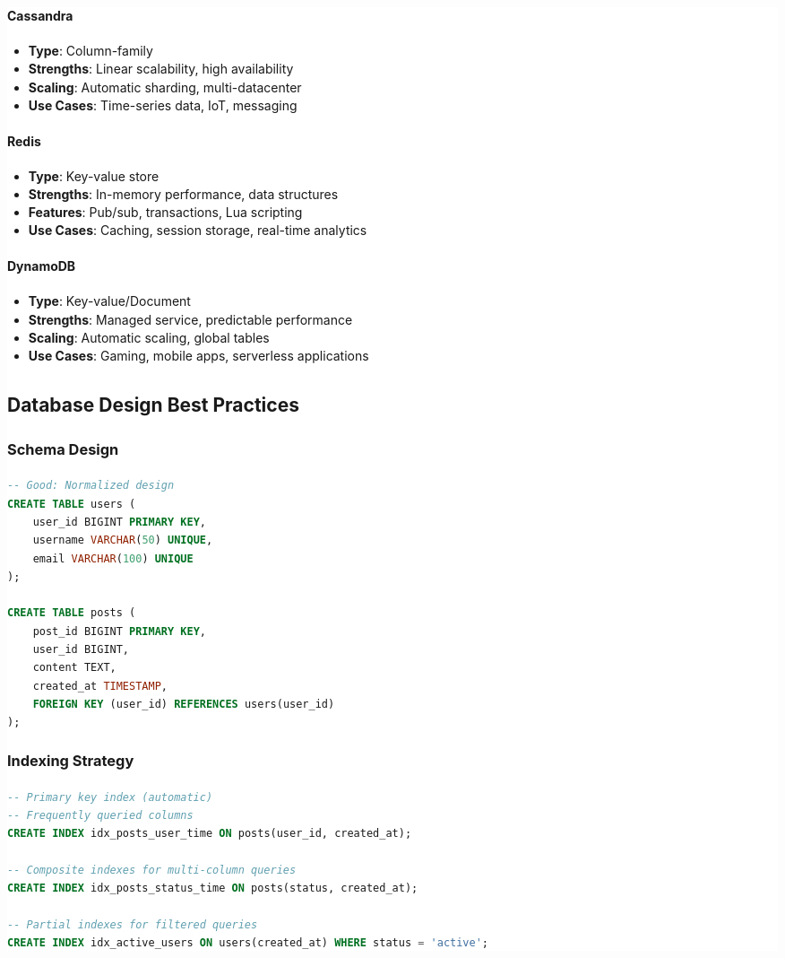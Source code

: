 #### Cassandra
- **Type**: Column-family
- **Strengths**: Linear scalability, high availability
- **Scaling**: Automatic sharding, multi-datacenter
- **Use Cases**: Time-series data, IoT, messaging

#### Redis
- **Type**: Key-value store
- **Strengths**: In-memory performance, data structures
- **Features**: Pub/sub, transactions, Lua scripting
- **Use Cases**: Caching, session storage, real-time analytics

#### DynamoDB
- **Type**: Key-value/Document
- **Strengths**: Managed service, predictable performance
- **Scaling**: Automatic scaling, global tables
- **Use Cases**: Gaming, mobile apps, serverless applications

## Database Design Best Practices

### Schema Design
```sql
-- Good: Normalized design
CREATE TABLE users (
    user_id BIGINT PRIMARY KEY,
    username VARCHAR(50) UNIQUE,
    email VARCHAR(100) UNIQUE
);

CREATE TABLE posts (
    post_id BIGINT PRIMARY KEY,
    user_id BIGINT,
    content TEXT,
    created_at TIMESTAMP,
    FOREIGN KEY (user_id) REFERENCES users(user_id)
);
```

### Indexing Strategy
```sql
-- Primary key index (automatic)
-- Frequently queried columns
CREATE INDEX idx_posts_user_time ON posts(user_id, created_at);

-- Composite indexes for multi-column queries
CREATE INDEX idx_posts_status_time ON posts(status, created_at);

-- Partial indexes for filtered queries
CREATE INDEX idx_active_users ON users(created_at) WHERE status = 'active';
```
